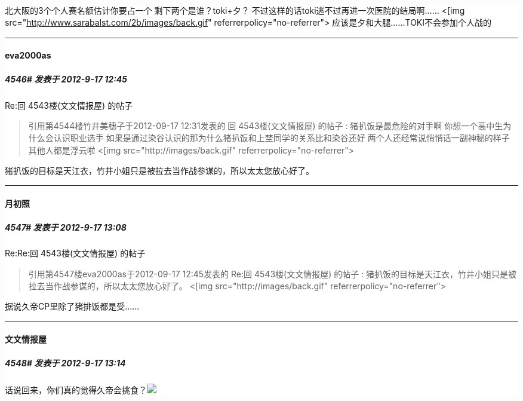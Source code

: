 北大阪的3个个人赛名额估计你要占一个 
剩下两个是谁？toki+夕？ 
不过这样的话toki逃不过再进一次医院的结局啊…… <[img src="http://www.sarabalst.com/2b/images/back.gif" referrerpolicy="no-referrer"> </blockquote>
应该是夕和大腿……TOKI不会参加个人战的







*****

####  eva2000as  
##### 4546#       发表于 2012-9-17 12:45

Re:回 4543楼(文文情报屋) 的帖子


<blockquote>引用第4544楼竹井美穗子于2012-09-17 12:31发表的 回 4543楼(文文情报屋) 的帖子 :
猪扒饭是最危险的对手啊
你想一个高中生为什么会认识职业选手
如果是通过染谷认识的那为什么猪扒饭和上埜同学的关系比和染谷还好
两个人还经常说悄悄话一副神秘的样子
其他人都是浮云啦 <[img src="http://images/back.gif" referrerpolicy="no-referrer"></blockquote>猪扒饭的目标是天江衣，竹井小姐只是被拉去当作战参谋的，所以太太您放心好了。







*****

####  月初照  
##### 4547#       发表于 2012-9-17 13:08

Re:Re:回 4543楼(文文情报屋) 的帖子


<blockquote>引用第4547楼eva2000as于2012-09-17 12:45发表的 Re:回 4543楼(文文情报屋) 的帖子 :
猪扒饭的目标是天江衣，竹井小姐只是被拉去当作战参谋的，所以太太您放心好了。
<[img src="http://images/back.gif" referrerpolicy="no-referrer"></blockquote>据说久帝CP里除了猪排饭都是受……







*****

####  文文情报屋  
##### 4548#       发表于 2012-9-17 13:14




话说回来，你们真的觉得久帝会挑食？<img src="https://static.saraba1st.com/image/smiley/face/191.gif" referrerpolicy="no-referrer">



